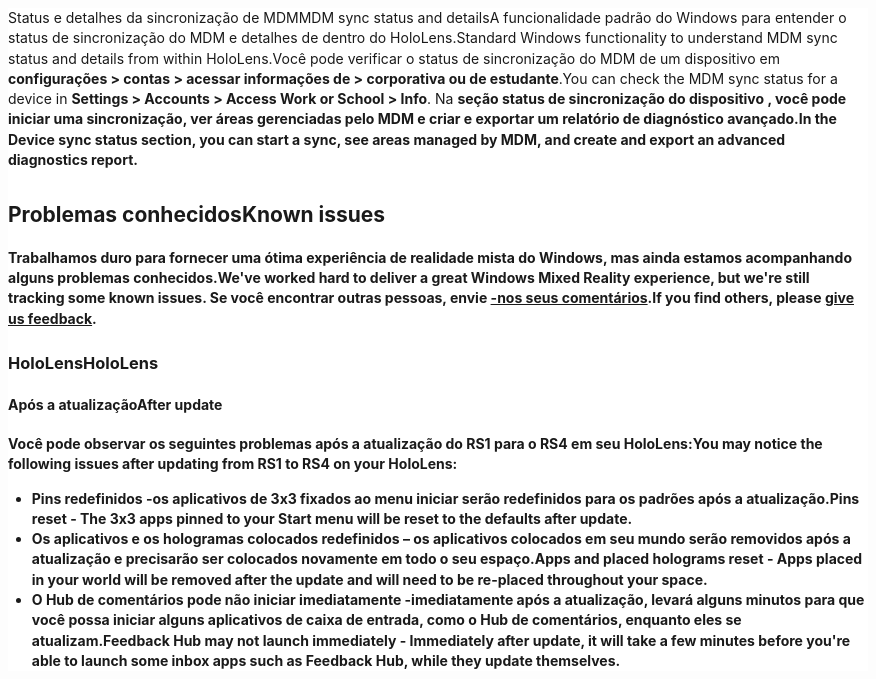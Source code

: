   </tr>
  <tr>
    <td><span data-ttu-id="a81c6-291">Status e detalhes da sincronização de MDM</span><span class="sxs-lookup"><span data-stu-id="a81c6-291">MDM sync status and details</span></span></td><td><span data-ttu-id="a81c6-292">A funcionalidade padrão do Windows para entender o status de sincronização do MDM e detalhes de dentro do HoloLens.</span><span class="sxs-lookup"><span data-stu-id="a81c6-292">Standard Windows functionality to understand MDM sync status and details from within HoloLens.</span></span></td><td><span data-ttu-id="a81c6-293">Você pode verificar o status de sincronização do MDM de um dispositivo em <b>configurações > contas > acessar informações de > corporativa ou de estudante</b>.</span><span class="sxs-lookup"><span data-stu-id="a81c6-293">You can check the MDM sync status for a device in <b>Settings > Accounts > Access Work or School > Info</b>.</span></span> <span data-ttu-id="a81c6-294">Na <b> seção status de sincronização do dispositivo <b> , você pode iniciar uma sincronização, ver áreas gerenciadas pelo MDM e criar e exportar um relatório de diagnóstico avançado.</span><span class="sxs-lookup"><span data-stu-id="a81c6-294">In the <b>Device sync status<b> section, you can start a sync, see areas managed by MDM, and create and export an advanced diagnostics report.</span></span></td>
  </tr>
</table>

## <a name="known-issues"></a><span data-ttu-id="a81c6-295">Problemas conhecidos</span><span class="sxs-lookup"><span data-stu-id="a81c6-295">Known issues</span></span>

<span data-ttu-id="a81c6-296">Trabalhamos duro para fornecer uma ótima experiência de realidade mista do Windows, mas ainda estamos acompanhando alguns problemas conhecidos.</span><span class="sxs-lookup"><span data-stu-id="a81c6-296">We've worked hard to deliver a great Windows Mixed Reality experience, but we're still tracking some known issues.</span></span> <span data-ttu-id="a81c6-297">Se você encontrar outras pessoas, envie [-nos seus comentários](https://docs.microsoft.com/windows/mixed-reality/give-us-feedback).</span><span class="sxs-lookup"><span data-stu-id="a81c6-297">If you find others, please [give us feedback](https://docs.microsoft.com/windows/mixed-reality/give-us-feedback).</span></span>

### <a name="hololens"></a><span data-ttu-id="a81c6-298">HoloLens</span><span class="sxs-lookup"><span data-stu-id="a81c6-298">HoloLens</span></span>

#### <a name="after-update"></a><span data-ttu-id="a81c6-299">Após a atualização</span><span class="sxs-lookup"><span data-stu-id="a81c6-299">After update</span></span>

<span data-ttu-id="a81c6-300">Você pode observar os seguintes problemas após a atualização do RS1 para o RS4 em seu HoloLens:</span><span class="sxs-lookup"><span data-stu-id="a81c6-300">You may notice the following issues after updating from RS1 to RS4 on your HoloLens:</span></span>
* <span data-ttu-id="a81c6-301">**Pins redefinidos** -os aplicativos de 3x3 fixados ao menu iniciar serão redefinidos para os padrões após a atualização.</span><span class="sxs-lookup"><span data-stu-id="a81c6-301">**Pins reset** - The 3x3 apps pinned to your Start menu will be reset to the defaults after update.</span></span> 
* <span data-ttu-id="a81c6-302">Os **aplicativos e os hologramas colocados redefinidos** – os aplicativos colocados em seu mundo serão removidos após a atualização e precisarão ser colocados novamente em todo o seu espaço.</span><span class="sxs-lookup"><span data-stu-id="a81c6-302">**Apps and placed holograms reset** - Apps placed in your world will be removed after the update and will need to be re-placed throughout your space.</span></span> 
* <span data-ttu-id="a81c6-303">O **Hub de comentários pode não iniciar imediatamente** -imediatamente após a atualização, levará alguns minutos para que você possa iniciar alguns aplicativos de caixa de entrada, como o Hub de comentários, enquanto eles se atualizam.</span><span class="sxs-lookup"><span data-stu-id="a81c6-303">**Feedback Hub may not launch immediately** - Immediately after update, it will take a few minutes before you're able to launch some inbox apps such as Feedback Hub, while they update themselves.</span></span> 